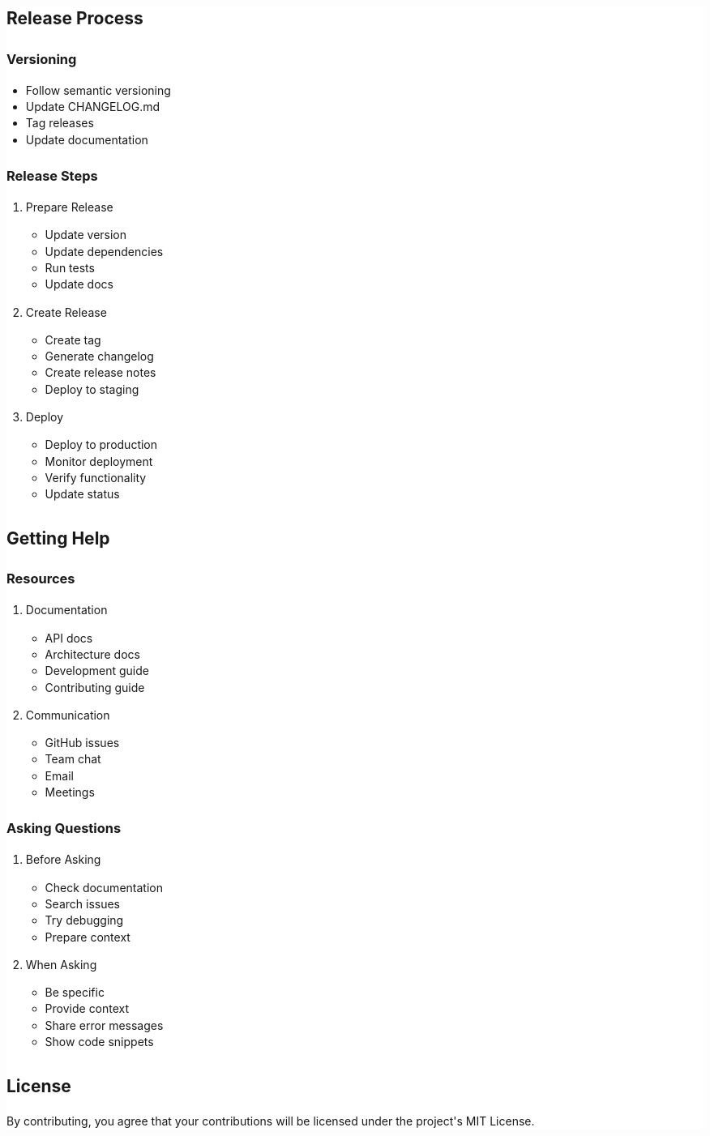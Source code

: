 ## Release Process

### Versioning

- Follow semantic versioning
- Update CHANGELOG.md
- Tag releases
- Update documentation

### Release Steps

1. Prepare Release
   - Update version
   - Update dependencies
   - Run tests
   - Update docs

2. Create Release
   - Create tag
   - Generate changelog
   - Create release notes
   - Deploy to staging

3. Deploy
   - Deploy to production
   - Monitor deployment
   - Verify functionality
   - Update status

## Getting Help

### Resources

1. Documentation
   - API docs
   - Architecture docs
   - Development guide
   - Contributing guide

2. Communication
   - GitHub issues
   - Team chat
   - Email
   - Meetings

### Asking Questions

1. Before Asking
   - Check documentation
   - Search issues
   - Try debugging
   - Prepare context

2. When Asking
   - Be specific
   - Provide context
   - Share error messages
   - Show code snippets

## License

By contributing, you agree that your contributions will be licensed under the project's MIT License. 